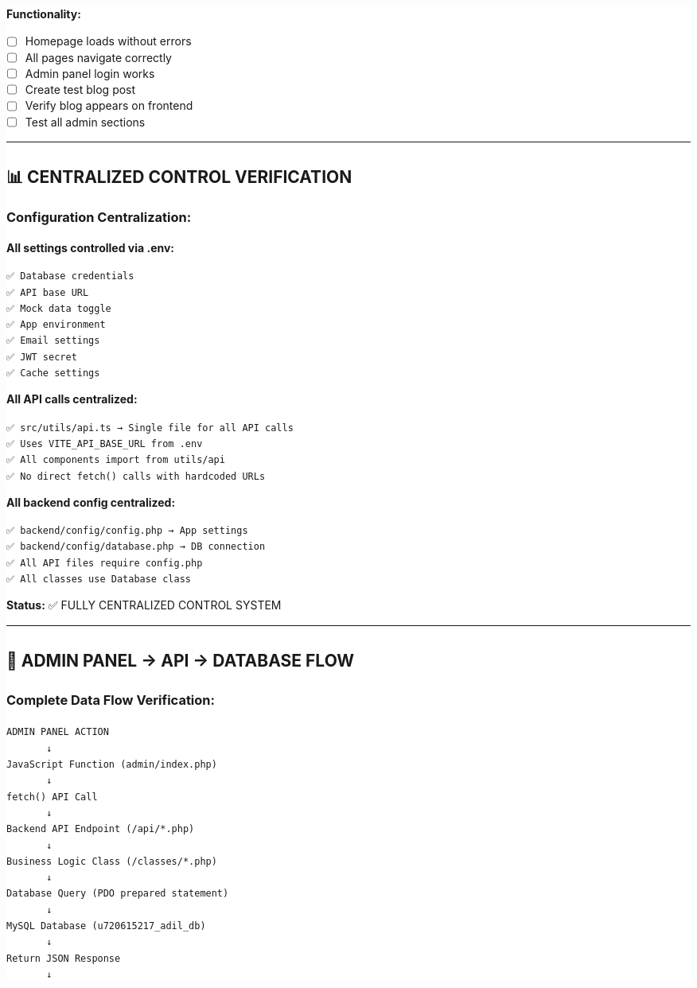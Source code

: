 **Functionality:**
- [ ] Homepage loads without errors
- [ ] All pages navigate correctly
- [ ] Admin panel login works
- [ ] Create test blog post
- [ ] Verify blog appears on frontend
- [ ] Test all admin sections

---

## 📊 CENTRALIZED CONTROL VERIFICATION

### Configuration Centralization:

**All settings controlled via .env:**
```
✅ Database credentials
✅ API base URL
✅ Mock data toggle
✅ App environment
✅ Email settings
✅ JWT secret
✅ Cache settings
```

**All API calls centralized:**
```
✅ src/utils/api.ts → Single file for all API calls
✅ Uses VITE_API_BASE_URL from .env
✅ All components import from utils/api
✅ No direct fetch() calls with hardcoded URLs
```

**All backend config centralized:**
```
✅ backend/config/config.php → App settings
✅ backend/config/database.php → DB connection
✅ All API files require config.php
✅ All classes use Database class
```

**Status:** ✅ FULLY CENTRALIZED CONTROL SYSTEM

---

## 🎯 ADMIN PANEL → API → DATABASE FLOW

### Complete Data Flow Verification:

```
ADMIN PANEL ACTION
       ↓
JavaScript Function (admin/index.php)
       ↓
fetch() API Call
       ↓
Backend API Endpoint (/api/*.php)
       ↓
Business Logic Class (/classes/*.php)
       ↓
Database Query (PDO prepared statement)
       ↓
MySQL Database (u720615217_adil_db)
       ↓
Return JSON Response
       ↓
```